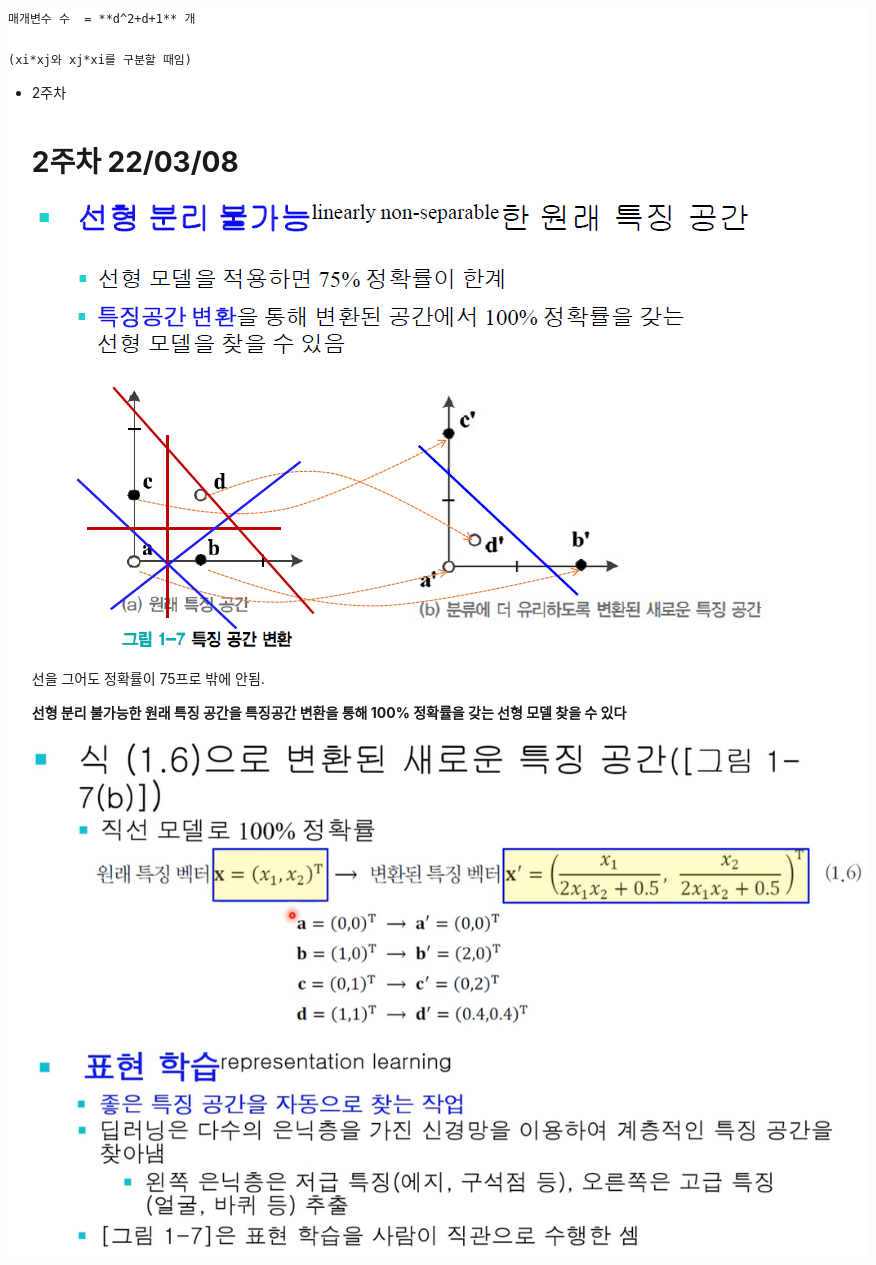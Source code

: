     매개변수 수  = **d^2+d+1** 개
    
    (xi*xj와 xj*xi를 구분할 때임)
    
- 2주차
    
    # 2주차 22/03/08
    
    ![Untitled](mid/Untitled%207.png)
    
    선을 그어도 정확률이 75프로 밖에 안됨.
    
    **선형 분리 불가능한 원래 특징 공간을 특징공간 변환을 통해 100% 정확률을 갖는 선형 모델 찾을 수 있다**
    
    ![Untitled](mid/Untitled%208.png)
    